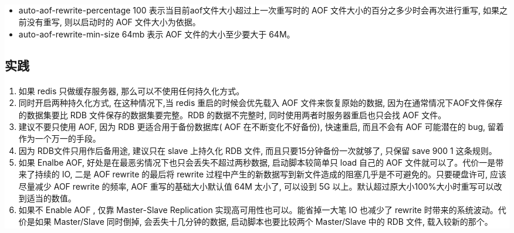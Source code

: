 * auto-aof-rewrite-percentage 100 表示当目前aof文件大小超过上一次重写时的 AOF 文件大小的百分之多少时会再次进行重写, 如果之前没有重写, 则以启动时的 AOF 文件大小为依据。
* auto-aof-rewrite-min-size 64mb 表示 AOF 文件的大小至少要大于 64M。

## 实践
1. 如果 redis 只做缓存服务器, 那么可以不使用任何持久化方式。
2. 同时开启两种持久化方式, 在这种情况下,当 redis 重启的时候会优先载入 AOF 文件来恢复原始的数据, 因为在通常情况下AOF文件保存的数据集要比 RDB 文件保存的数据集要完整。RDB 的数据不完整时, 同时使用两者时服务器重启也只会找 AOF 文件。
3. 建议不要只使用 AOF, 因为 RDB 更适合用于备份数据库( AOF 在不断变化不好备份),  快速重启, 而且不会有 AOF 可能潜在的 bug, 留着作为一个万一的手段。
4. 因为 RDB文件只用作后备用途, 建议只在 slave 上持久化 RDB 文件, 而且只要15分钟备份一次就够了, 只保留 save 900 1 这条规则。
5. 如果 Enalbe AOF, 好处是在最恶劣情况下也只会丢失不超过两秒数据, 启动脚本较简单只 load 自己的 AOF 文件就可以了。代价一是带来了持续的 IO, 二是 AOF rewrite 的最后将 rewrite 过程中产生的新数据写到新文件造成的阻塞几乎是不可避免的。只要硬盘许可, 应该尽量减少 AOF rewrite 的频率, AOF 重写的基础大小默认值 64M 太小了, 可以设到 5G 以上。默认超过原大小100%大小时重写可以改到适当的数值。
6. 如果不 Enable AOF , 仅靠 Master-Slave Replication 实现高可用性也可以。能省掉一大笔 IO 也减少了 rewrite 时带来的系统波动。代价是如果 Master/Slave 同时倒掉, 会丢失十几分钟的数据, 启动脚本也要比较两个 Master/Slave 中的 RDB 文件, 载入较新的那个。